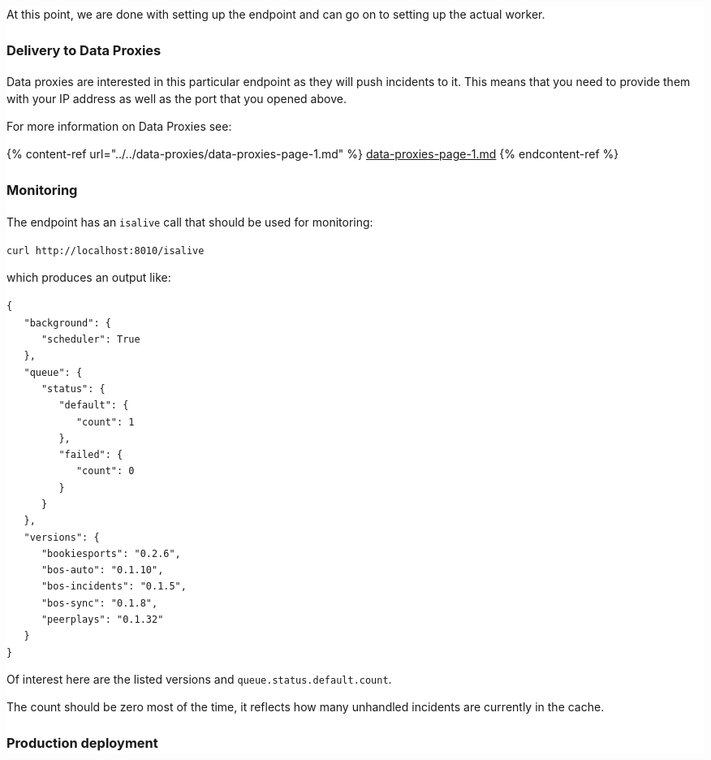 At this point, we are done with setting up the endpoint and can go on to setting up the actual worker.

### **Delivery to Data Proxies**

Data proxies are interested in this particular endpoint as they will push incidents to it. This means that you need to provide them with your IP address as well as the port that you opened above.

For more information on Data Proxies see:

{% content-ref url="../../data-proxies/data-proxies-page-1.md" %}
[data-proxies-page-1.md](../../data-proxies/data-proxies-page-1.md)
{% endcontent-ref %}

### **Monitoring**

The endpoint has an `isalive` call that should be used for monitoring:

```
curl http://localhost:8010/isalive
```

which produces an output like:

```
{
   "background": {
      "scheduler": True
   },
   "queue": {
      "status": {
         "default": {
            "count": 1
         },
         "failed": {
            "count": 0
         }
      }
   },
   "versions": {
      "bookiesports": "0.2.6",
      "bos-auto": "0.1.10",
      "bos-incidents": "0.1.5",
      "bos-sync": "0.1.8",
      "peerplays": "0.1.32"
   }
}
```

Of interest here are the  listed versions and `queue.status.default.count`.&#x20;

The count should be zero most of the time, it reflects how many unhandled incidents are currently in the cache.

### **Production deployment**
